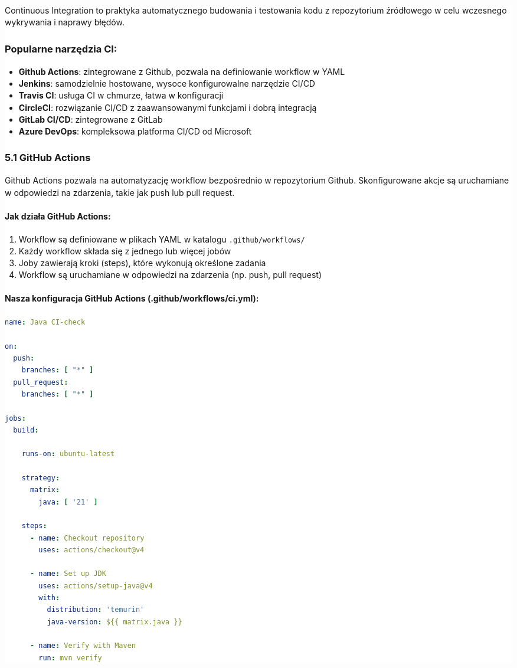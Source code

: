 Continuous Integration to praktyka automatycznego budowania i testowania kodu z repozytorium źródłowego w celu wczesnego
wykrywania i naprawy błędów.

### Popularne narzędzia CI:

- **Github Actions**: zintegrowane z Github, pozwala na definiowanie workflow w YAML
- **Jenkins**: samodzielnie hostowane, wysoce konfigurowalne narzędzie CI/CD
- **Travis CI**: usługa CI w chmurze, łatwa w konfiguracji
- **CircleCI**: rozwiązanie CI/CD z zaawansowanymi funkcjami i dobrą integracją
- **GitLab CI/CD**: zintegrowane z GitLab
- **Azure DevOps**: kompleksowa platforma CI/CD od Microsoft

### 5.1 GitHub Actions

Github Actions pozwala na automatyzację workflow bezpośrednio w repozytorium Github. Skonfigurowane akcje są uruchamiane
w odpowiedzi na zdarzenia, takie jak push lub pull request.

#### Jak działa GitHub Actions:

1. Workflow są definiowane w plikach YAML w katalogu `.github/workflows/`
2. Każdy workflow składa się z jednego lub więcej jobów
3. Joby zawierają kroki (steps), które wykonują określone zadania
4. Workflow są uruchamiane w odpowiedzi na zdarzenia (np. push, pull request)

#### Nasza konfiguracja GitHub Actions (.github/workflows/ci.yml):

```yaml
name: Java CI-check

on:
  push:
    branches: [ "*" ]
  pull_request:
    branches: [ "*" ]

jobs:
  build:

    runs-on: ubuntu-latest

    strategy:
      matrix:
        java: [ '21' ]

    steps:
      - name: Checkout repository
        uses: actions/checkout@v4

      - name: Set up JDK
        uses: actions/setup-java@v4
        with:
          distribution: 'temurin'
          java-version: ${{ matrix.java }}

      - name: Verify with Maven
        run: mvn verify
```
